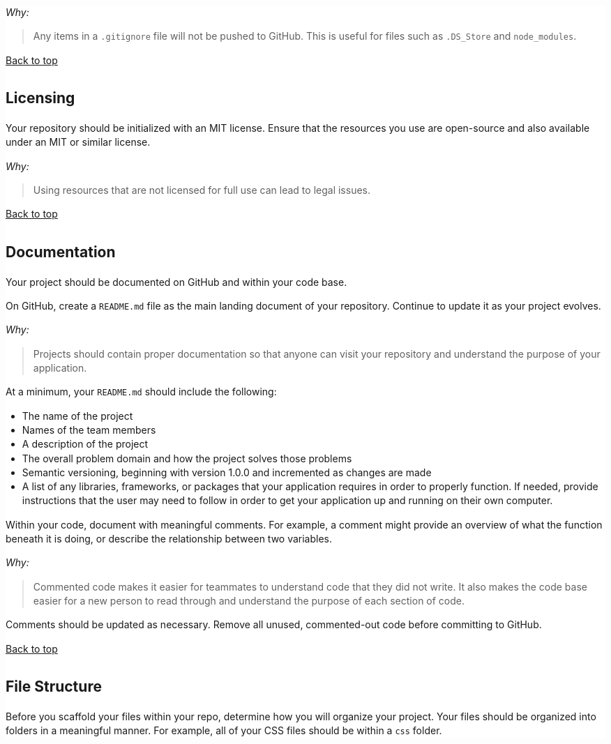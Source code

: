 _Why:_
> Any items in a `.gitignore` file will not be pushed to GitHub. This is useful for files such as `.DS_Store` and `node_modules`.

[Back to top](#top)

<a id="licensing"></a>
## Licensing

Your repository should be initialized with an MIT license. Ensure that the resources you use are open-source and also available under an MIT or similar license.

_Why:_
> Using resources that are not licensed for full use can lead to legal issues.


[Back to top](#top)

<a id="documentation"></a>
## Documentation
Your project should be documented on GitHub and within your code base.

On GitHub, create a `README.md` file as the main landing document of your repository. Continue to update it as your project evolves. 

_Why:_
> Projects should contain proper documentation so that anyone can visit your repository and understand the purpose of your application.

At a minimum, your `README.md` should include the following:
- The name of the project
- Names of the team members
- A description of the project
- The overall problem domain and how the project solves those problems
- Semantic versioning, beginning with version 1.0.0 and incremented as changes are made
- A list of any libraries, frameworks, or packages that your application requires in order to properly function. If needed, provide instructions that the user may need to follow in order to get your application up and running on their own computer.

Within your code, document with meaningful comments. For example, a comment might provide an overview of what the function beneath it is doing, or describe the relationship between two variables.

_Why:_
> Commented code makes it easier for teammates to understand code that they did not write. It also makes the code base easier for a new person to read through and understand the purpose of each section of code.

Comments should be updated as necessary. Remove all unused, commented-out code before committing to GitHub.

[Back to top](#top)

<a id="file-structure"></a>
## File Structure
Before you scaffold your files within your repo, determine how you will organize your project. Your files should be organized into folders in a meaningful manner. For example, all of your CSS files should be within a `css` folder.
